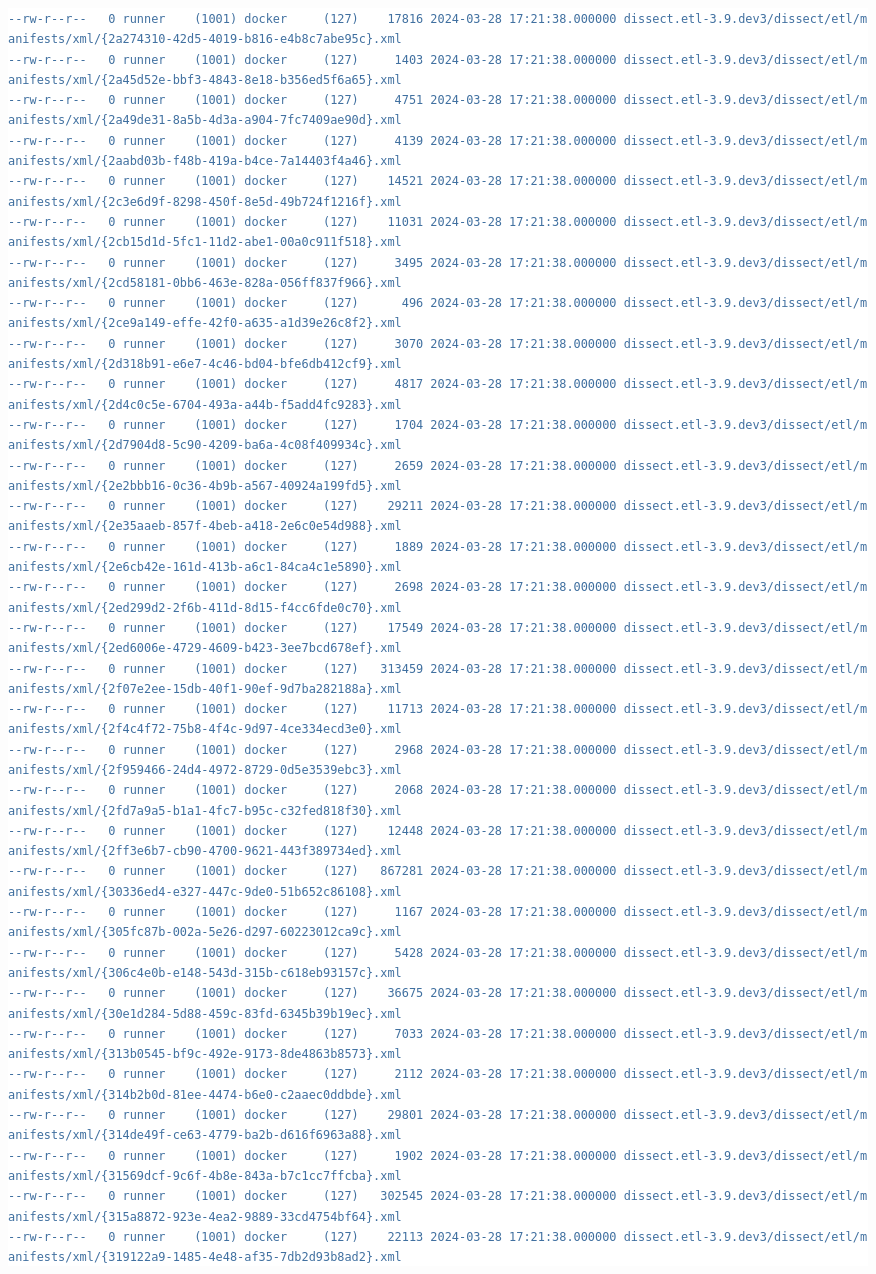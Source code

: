 ```diff
--rw-r--r--   0 runner    (1001) docker     (127)    17816 2024-03-28 17:21:38.000000 dissect.etl-3.9.dev3/dissect/etl/manifests/xml/{2a274310-42d5-4019-b816-e4b8c7abe95c}.xml
--rw-r--r--   0 runner    (1001) docker     (127)     1403 2024-03-28 17:21:38.000000 dissect.etl-3.9.dev3/dissect/etl/manifests/xml/{2a45d52e-bbf3-4843-8e18-b356ed5f6a65}.xml
--rw-r--r--   0 runner    (1001) docker     (127)     4751 2024-03-28 17:21:38.000000 dissect.etl-3.9.dev3/dissect/etl/manifests/xml/{2a49de31-8a5b-4d3a-a904-7fc7409ae90d}.xml
--rw-r--r--   0 runner    (1001) docker     (127)     4139 2024-03-28 17:21:38.000000 dissect.etl-3.9.dev3/dissect/etl/manifests/xml/{2aabd03b-f48b-419a-b4ce-7a14403f4a46}.xml
--rw-r--r--   0 runner    (1001) docker     (127)    14521 2024-03-28 17:21:38.000000 dissect.etl-3.9.dev3/dissect/etl/manifests/xml/{2c3e6d9f-8298-450f-8e5d-49b724f1216f}.xml
--rw-r--r--   0 runner    (1001) docker     (127)    11031 2024-03-28 17:21:38.000000 dissect.etl-3.9.dev3/dissect/etl/manifests/xml/{2cb15d1d-5fc1-11d2-abe1-00a0c911f518}.xml
--rw-r--r--   0 runner    (1001) docker     (127)     3495 2024-03-28 17:21:38.000000 dissect.etl-3.9.dev3/dissect/etl/manifests/xml/{2cd58181-0bb6-463e-828a-056ff837f966}.xml
--rw-r--r--   0 runner    (1001) docker     (127)      496 2024-03-28 17:21:38.000000 dissect.etl-3.9.dev3/dissect/etl/manifests/xml/{2ce9a149-effe-42f0-a635-a1d39e26c8f2}.xml
--rw-r--r--   0 runner    (1001) docker     (127)     3070 2024-03-28 17:21:38.000000 dissect.etl-3.9.dev3/dissect/etl/manifests/xml/{2d318b91-e6e7-4c46-bd04-bfe6db412cf9}.xml
--rw-r--r--   0 runner    (1001) docker     (127)     4817 2024-03-28 17:21:38.000000 dissect.etl-3.9.dev3/dissect/etl/manifests/xml/{2d4c0c5e-6704-493a-a44b-f5add4fc9283}.xml
--rw-r--r--   0 runner    (1001) docker     (127)     1704 2024-03-28 17:21:38.000000 dissect.etl-3.9.dev3/dissect/etl/manifests/xml/{2d7904d8-5c90-4209-ba6a-4c08f409934c}.xml
--rw-r--r--   0 runner    (1001) docker     (127)     2659 2024-03-28 17:21:38.000000 dissect.etl-3.9.dev3/dissect/etl/manifests/xml/{2e2bbb16-0c36-4b9b-a567-40924a199fd5}.xml
--rw-r--r--   0 runner    (1001) docker     (127)    29211 2024-03-28 17:21:38.000000 dissect.etl-3.9.dev3/dissect/etl/manifests/xml/{2e35aaeb-857f-4beb-a418-2e6c0e54d988}.xml
--rw-r--r--   0 runner    (1001) docker     (127)     1889 2024-03-28 17:21:38.000000 dissect.etl-3.9.dev3/dissect/etl/manifests/xml/{2e6cb42e-161d-413b-a6c1-84ca4c1e5890}.xml
--rw-r--r--   0 runner    (1001) docker     (127)     2698 2024-03-28 17:21:38.000000 dissect.etl-3.9.dev3/dissect/etl/manifests/xml/{2ed299d2-2f6b-411d-8d15-f4cc6fde0c70}.xml
--rw-r--r--   0 runner    (1001) docker     (127)    17549 2024-03-28 17:21:38.000000 dissect.etl-3.9.dev3/dissect/etl/manifests/xml/{2ed6006e-4729-4609-b423-3ee7bcd678ef}.xml
--rw-r--r--   0 runner    (1001) docker     (127)   313459 2024-03-28 17:21:38.000000 dissect.etl-3.9.dev3/dissect/etl/manifests/xml/{2f07e2ee-15db-40f1-90ef-9d7ba282188a}.xml
--rw-r--r--   0 runner    (1001) docker     (127)    11713 2024-03-28 17:21:38.000000 dissect.etl-3.9.dev3/dissect/etl/manifests/xml/{2f4c4f72-75b8-4f4c-9d97-4ce334ecd3e0}.xml
--rw-r--r--   0 runner    (1001) docker     (127)     2968 2024-03-28 17:21:38.000000 dissect.etl-3.9.dev3/dissect/etl/manifests/xml/{2f959466-24d4-4972-8729-0d5e3539ebc3}.xml
--rw-r--r--   0 runner    (1001) docker     (127)     2068 2024-03-28 17:21:38.000000 dissect.etl-3.9.dev3/dissect/etl/manifests/xml/{2fd7a9a5-b1a1-4fc7-b95c-c32fed818f30}.xml
--rw-r--r--   0 runner    (1001) docker     (127)    12448 2024-03-28 17:21:38.000000 dissect.etl-3.9.dev3/dissect/etl/manifests/xml/{2ff3e6b7-cb90-4700-9621-443f389734ed}.xml
--rw-r--r--   0 runner    (1001) docker     (127)   867281 2024-03-28 17:21:38.000000 dissect.etl-3.9.dev3/dissect/etl/manifests/xml/{30336ed4-e327-447c-9de0-51b652c86108}.xml
--rw-r--r--   0 runner    (1001) docker     (127)     1167 2024-03-28 17:21:38.000000 dissect.etl-3.9.dev3/dissect/etl/manifests/xml/{305fc87b-002a-5e26-d297-60223012ca9c}.xml
--rw-r--r--   0 runner    (1001) docker     (127)     5428 2024-03-28 17:21:38.000000 dissect.etl-3.9.dev3/dissect/etl/manifests/xml/{306c4e0b-e148-543d-315b-c618eb93157c}.xml
--rw-r--r--   0 runner    (1001) docker     (127)    36675 2024-03-28 17:21:38.000000 dissect.etl-3.9.dev3/dissect/etl/manifests/xml/{30e1d284-5d88-459c-83fd-6345b39b19ec}.xml
--rw-r--r--   0 runner    (1001) docker     (127)     7033 2024-03-28 17:21:38.000000 dissect.etl-3.9.dev3/dissect/etl/manifests/xml/{313b0545-bf9c-492e-9173-8de4863b8573}.xml
--rw-r--r--   0 runner    (1001) docker     (127)     2112 2024-03-28 17:21:38.000000 dissect.etl-3.9.dev3/dissect/etl/manifests/xml/{314b2b0d-81ee-4474-b6e0-c2aaec0ddbde}.xml
--rw-r--r--   0 runner    (1001) docker     (127)    29801 2024-03-28 17:21:38.000000 dissect.etl-3.9.dev3/dissect/etl/manifests/xml/{314de49f-ce63-4779-ba2b-d616f6963a88}.xml
--rw-r--r--   0 runner    (1001) docker     (127)     1902 2024-03-28 17:21:38.000000 dissect.etl-3.9.dev3/dissect/etl/manifests/xml/{31569dcf-9c6f-4b8e-843a-b7c1cc7ffcba}.xml
--rw-r--r--   0 runner    (1001) docker     (127)   302545 2024-03-28 17:21:38.000000 dissect.etl-3.9.dev3/dissect/etl/manifests/xml/{315a8872-923e-4ea2-9889-33cd4754bf64}.xml
--rw-r--r--   0 runner    (1001) docker     (127)    22113 2024-03-28 17:21:38.000000 dissect.etl-3.9.dev3/dissect/etl/manifests/xml/{319122a9-1485-4e48-af35-7db2d93b8ad2}.xml
```